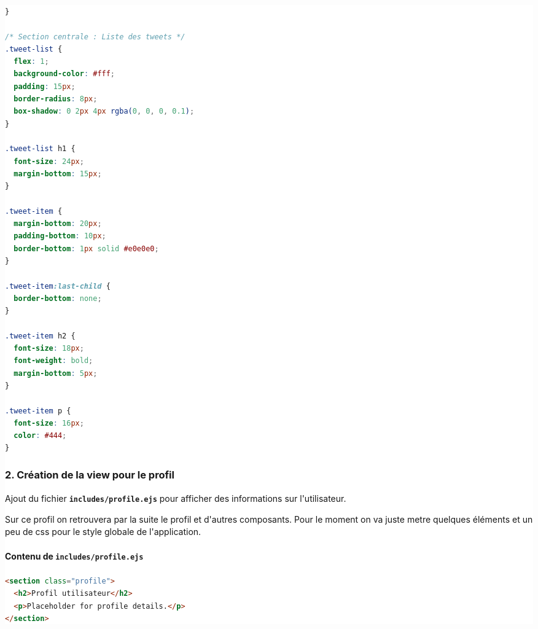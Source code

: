 ```css
}

/* Section centrale : Liste des tweets */
.tweet-list {
  flex: 1;
  background-color: #fff;
  padding: 15px;
  border-radius: 8px;
  box-shadow: 0 2px 4px rgba(0, 0, 0, 0.1);
}

.tweet-list h1 {
  font-size: 24px;
  margin-bottom: 15px;
}

.tweet-item {
  margin-bottom: 20px;
  padding-bottom: 10px;
  border-bottom: 1px solid #e0e0e0;
}

.tweet-item:last-child {
  border-bottom: none;
}

.tweet-item h2 {
  font-size: 18px;
  font-weight: bold;
  margin-bottom: 5px;
}

.tweet-item p {
  font-size: 16px;
  color: #444;
}
```

### 2. Création de la view pour le profil

Ajout du fichier **`includes/profile.ejs`** pour afficher des informations sur l'utilisateur.

Sur ce profil on retrouvera par la suite le profil et d'autres composants.
Pour le moment on va juste metre quelques éléments et un peu de css pour le style globale de l'application.

#### **Contenu de `includes/profile.ejs`**

```html
<section class="profile">
  <h2>Profil utilisateur</h2>
  <p>Placeholder for profile details.</p>
</section>
```
